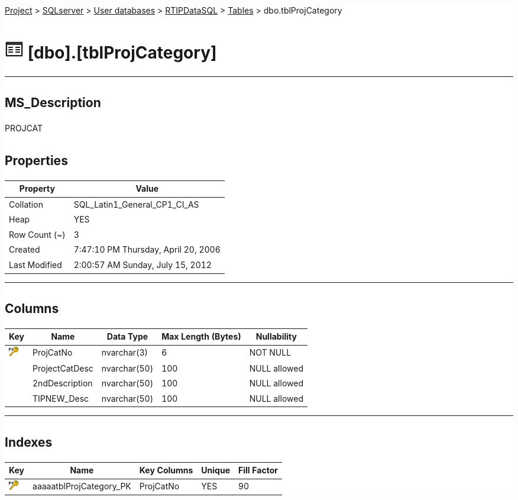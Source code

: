 #### 

[Project](../../../../index.md) > [SQLserver](../../../index.md) > [User databases](../../index.md) > [RTIPDataSQL](../index.md) > [Tables](Tables.md) > dbo.tblProjCategory

# ![Tables](../../../../Images/Table32.png) [dbo].[tblProjCategory]

---

## <a name="#description"></a>MS_Description

PROJCAT

## <a name="#properties"></a>Properties

| Property | Value |
|---|---|
| Collation | SQL_Latin1_General_CP1_CI_AS |
| Heap | YES |
| Row Count (~) | 3 |
| Created | 7:47:10 PM Thursday, April 20, 2006 |
| Last Modified | 2:00:57 AM Sunday, July 15, 2012 |


---

## <a name="#columns"></a>Columns

| Key | Name | Data Type | Max Length (Bytes) | Nullability |
|---|---|---|---|---|
| [![Primary Key aaaaatblProjCategory_PK: ProjCatNo](../../../../Images/pk.png)](#indexes) | ProjCatNo | nvarchar(3) | 6 | NOT NULL |
|  | ProjectCatDesc | nvarchar(50) | 100 | NULL allowed |
|  | 2ndDescription | nvarchar(50) | 100 | NULL allowed |
|  | TIPNEW_Desc | nvarchar(50) | 100 | NULL allowed |


---

## <a name="#indexes"></a>Indexes

| Key | Name | Key Columns | Unique | Fill Factor |
|---|---|---|---|---|
| [![Primary Key aaaaatblProjCategory_PK: ProjCatNo](../../../../Images/pk.png)](#indexes) | aaaaatblProjCategory_PK | ProjCatNo | YES | 90 |
